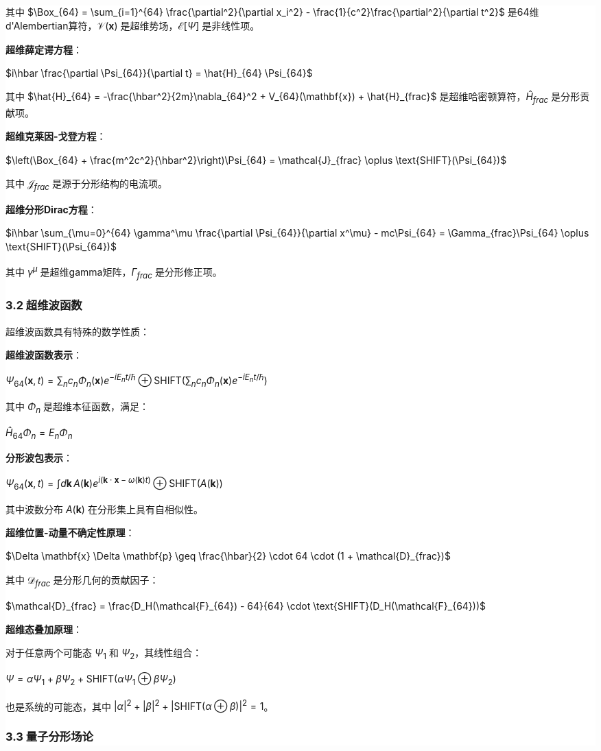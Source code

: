 其中 $`\Box_{64} = \sum_{i=1}^{64} \frac{\partial^2}{\partial x_i^2} - \frac{1}{c^2}\frac{\partial^2}{\partial t^2}`$ 是64维d'Alembertian算符，$`\mathcal{V}(\mathbf{x})`$ 是超维势场，$`\mathcal{E}[\Psi]`$ 是非线性项。

**超维薛定谔方程**：

$`i\hbar \frac{\partial \Psi_{64}}{\partial t} = \hat{H}_{64} \Psi_{64}`$

其中 $`\hat{H}_{64} = -\frac{\hbar^2}{2m}\nabla_{64}^2 + V_{64}(\mathbf{x}) + \hat{H}_{frac}`$ 是超维哈密顿算符，$`\hat{H}_{frac}`$ 是分形贡献项。

**超维克莱因-戈登方程**：

$`\left(\Box_{64} + \frac{m^2c^2}{\hbar^2}\right)\Psi_{64} = \mathcal{J}_{frac} \oplus \text{SHIFT}(\Psi_{64})`$

其中 $`\mathcal{J}_{frac}`$ 是源于分形结构的电流项。

**超维分形Dirac方程**：

$`i\hbar \sum_{\mu=0}^{64} \gamma^\mu \frac{\partial \Psi_{64}}{\partial x^\mu} - mc\Psi_{64} = \Gamma_{frac}\Psi_{64} \oplus \text{SHIFT}(\Psi_{64})`$

其中 $`\gamma^\mu`$ 是超维gamma矩阵，$`\Gamma_{frac}`$ 是分形修正项。

### 3.2 超维波函数

超维波函数具有特殊的数学性质：

**超维波函数表示**：

$`\Psi_{64}(\mathbf{x}, t) = \sum_{n} c_n \Phi_n(\mathbf{x}) e^{-iE_n t/\hbar} \oplus \text{SHIFT}\left(\sum_{n} c_n \Phi_n(\mathbf{x}) e^{-iE_n t/\hbar}\right)`$

其中 $`\Phi_n`$ 是超维本征函数，满足：

$`\hat{H}_{64} \Phi_n = E_n \Phi_n`$

**分形波包表示**：

$`\Psi_{64}(\mathbf{x}, t) = \int d\mathbf{k} \, A(\mathbf{k}) e^{i(\mathbf{k}\cdot\mathbf{x} - \omega(\mathbf{k})t)} \oplus \text{SHIFT}(A(\mathbf{k}))`$

其中波数分布 $`A(\mathbf{k})`$ 在分形集上具有自相似性。

**超维位置-动量不确定性原理**：

$`\Delta \mathbf{x} \Delta \mathbf{p} \geq \frac{\hbar}{2} \cdot 64 \cdot (1 + \mathcal{D}_{frac})`$

其中 $`\mathcal{D}_{frac}`$ 是分形几何的贡献因子：

$`\mathcal{D}_{frac} = \frac{D_H(\mathcal{F}_{64}) - 64}{64} \cdot \text{SHIFT}(D_H(\mathcal{F}_{64}))`$

**超维态叠加原理**：

对于任意两个可能态 $`\Psi_1`$ 和 $`\Psi_2`$，其线性组合：

$`\Psi = \alpha\Psi_1 + \beta\Psi_2 + \text{SHIFT}(\alpha\Psi_1 \oplus \beta\Psi_2)`$

也是系统的可能态，其中 $`|\alpha|^2 + |\beta|^2 + |\text{SHIFT}(\alpha \oplus \beta)|^2 = 1`$。

### 3.3 量子分形场论
